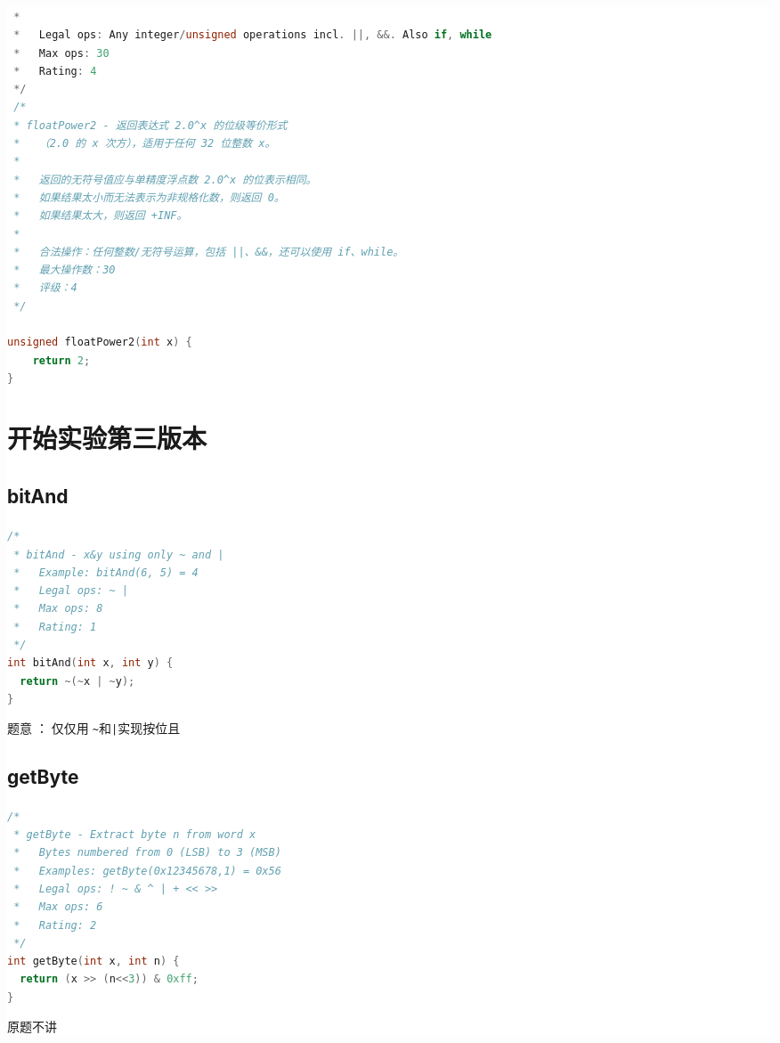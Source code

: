 ```c
 * 
 *   Legal ops: Any integer/unsigned operations incl. ||, &&. Also if, while 
 *   Max ops: 30 
 *   Rating: 4
 */
 /* 
 * floatPower2 - 返回表达式 2.0^x 的位级等价形式
 *   （2.0 的 x 次方），适用于任何 32 位整数 x。
 *
 *   返回的无符号值应与单精度浮点数 2.0^x 的位表示相同。
 *   如果结果太小而无法表示为非规格化数，则返回 0。
 *   如果结果太大，则返回 +INF。
 * 
 *   合法操作：任何整数/无符号运算，包括 ||、&&，还可以使用 if、while。
 *   最大操作数：30 
 *   评级：4
 */

unsigned floatPower2(int x) {
    return 2;
}
```
# 开始实验第三版本

##  bitAnd

```C
/* 
 * bitAnd - x&y using only ~ and | 
 *   Example: bitAnd(6, 5) = 4
 *   Legal ops: ~ |
 *   Max ops: 8
 *   Rating: 1
 */
int bitAnd(int x, int y) {
  return ~(~x | ~y);
}
```
题意 ： 仅仅用 ``~``和``|``实现按位且


## getByte

```C
/* 
 * getByte - Extract byte n from word x
 *   Bytes numbered from 0 (LSB) to 3 (MSB)
 *   Examples: getByte(0x12345678,1) = 0x56
 *   Legal ops: ! ~ & ^ | + << >>
 *   Max ops: 6
 *   Rating: 2
 */
int getByte(int x, int n) {
  return (x >> (n<<3)) & 0xff;
}
```
原题不讲
